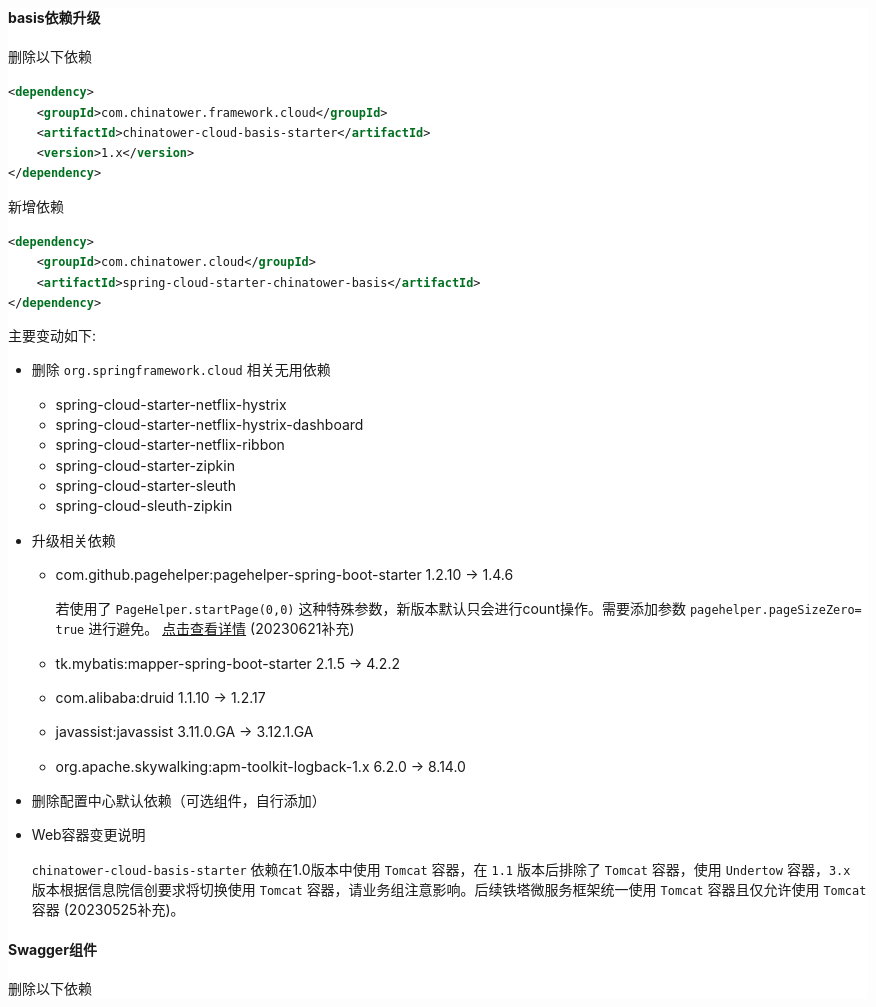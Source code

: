 #### basis依赖升级

删除以下依赖

```xml
<dependency>
    <groupId>com.chinatower.framework.cloud</groupId>
    <artifactId>chinatower-cloud-basis-starter</artifactId>
    <version>1.x</version>
</dependency>
```

新增依赖

```xml
<dependency>
    <groupId>com.chinatower.cloud</groupId>
    <artifactId>spring-cloud-starter-chinatower-basis</artifactId>
</dependency>
```

主要变动如下:

- 删除 `org.springframework.cloud` 相关无用依赖

  - spring-cloud-starter-netflix-hystrix
  - spring-cloud-starter-netflix-hystrix-dashboard
  - spring-cloud-starter-netflix-ribbon
  - spring-cloud-starter-zipkin
  - spring-cloud-starter-sleuth
  - spring-cloud-sleuth-zipkin

- 升级相关依赖

  - com.github.pagehelper:pagehelper-spring-boot-starter 1.2.10 → 1.4.6

    若使用了 `PageHelper.startPage(0,0)` 这种特殊参数，新版本默认只会进行count操作。需要添加参数 `pagehelper.pageSizeZero=true` 进行避免。 [点击查看详情](http://mid.chinatowercom.cn:18080/docs/chinatower-framework/v1.0/module/upgrade-3.0.6.0.html#pagehelper) (20230621补充)

  - tk.mybatis:mapper-spring-boot-starter 2.1.5 → 4.2.2

  - com.alibaba:druid 1.1.10 → 1.2.17

  - javassist:javassist 3.11.0.GA → 3.12.1.GA

  - org.apache.skywalking:apm-toolkit-logback-1.x 6.2.0 → 8.14.0

- 删除配置中心默认依赖（可选组件，自行添加）

- Web容器变更说明

  `chinatower-cloud-basis-starter` 依赖在1.0版本中使用 `Tomcat` 容器，在 `1.1` 版本后排除了 `Tomcat` 容器，使用 `Undertow` 容器，`3.x` 版本根据信息院信创要求将切换使用 `Tomcat` 容器，请业务组注意影响。后续铁塔微服务框架统一使用 `Tomcat` 容器且仅允许使用 `Tomcat` 容器 (20230525补充)。

#### Swagger组件

删除以下依赖
